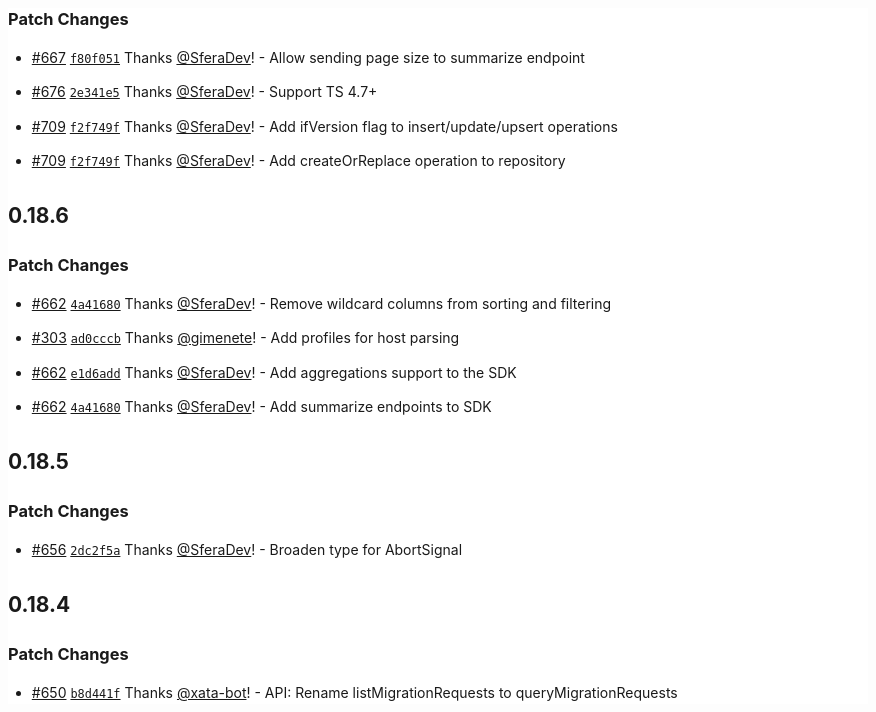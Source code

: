 ### Patch Changes

- [#667](https://github.com/xataio/client-ts/pull/667) [`f80f051`](https://github.com/xataio/client-ts/commit/f80f05118dd0588861b8229114a469f016ef77ac) Thanks [@SferaDev](https://github.com/SferaDev)! - Allow sending page size to summarize endpoint

- [#676](https://github.com/xataio/client-ts/pull/676) [`2e341e5`](https://github.com/xataio/client-ts/commit/2e341e5c6140f9c4ddd74e479049992c26c43ea2) Thanks [@SferaDev](https://github.com/SferaDev)! - Support TS 4.7+

- [#709](https://github.com/xataio/client-ts/pull/709) [`f2f749f`](https://github.com/xataio/client-ts/commit/f2f749f4c64246a303da8d4a617773fc55c1d021) Thanks [@SferaDev](https://github.com/SferaDev)! - Add ifVersion flag to insert/update/upsert operations

- [#709](https://github.com/xataio/client-ts/pull/709) [`f2f749f`](https://github.com/xataio/client-ts/commit/f2f749f4c64246a303da8d4a617773fc55c1d021) Thanks [@SferaDev](https://github.com/SferaDev)! - Add createOrReplace operation to repository

## 0.18.6

### Patch Changes

- [#662](https://github.com/xataio/client-ts/pull/662) [`4a41680`](https://github.com/xataio/client-ts/commit/4a416803761a1c944ef9a76b794020ead6c8f477) Thanks [@SferaDev](https://github.com/SferaDev)! - Remove wildcard columns from sorting and filtering

- [#303](https://github.com/xataio/client-ts/pull/303) [`ad0cccb`](https://github.com/xataio/client-ts/commit/ad0cccb11cd4f9bb4bd7e44672d3375821e700fe) Thanks [@gimenete](https://github.com/gimenete)! - Add profiles for host parsing

- [#662](https://github.com/xataio/client-ts/pull/662) [`e1d6add`](https://github.com/xataio/client-ts/commit/e1d6addf84c55648bc0d908887b6bd020b429801) Thanks [@SferaDev](https://github.com/SferaDev)! - Add aggregations support to the SDK

- [#662](https://github.com/xataio/client-ts/pull/662) [`4a41680`](https://github.com/xataio/client-ts/commit/4a416803761a1c944ef9a76b794020ead6c8f477) Thanks [@SferaDev](https://github.com/SferaDev)! - Add summarize endpoints to SDK

## 0.18.5

### Patch Changes

- [#656](https://github.com/xataio/client-ts/pull/656) [`2dc2f5a`](https://github.com/xataio/client-ts/commit/2dc2f5a45529b2ace9127d963fb30214298da2e0) Thanks [@SferaDev](https://github.com/SferaDev)! - Broaden type for AbortSignal

## 0.18.4

### Patch Changes

- [#650](https://github.com/xataio/client-ts/pull/650) [`b8d441f`](https://github.com/xataio/client-ts/commit/b8d441f80867322f41989d52c94bba230632782b) Thanks [@xata-bot](https://github.com/xata-bot)! - API: Rename listMigrationRequests to queryMigrationRequests
